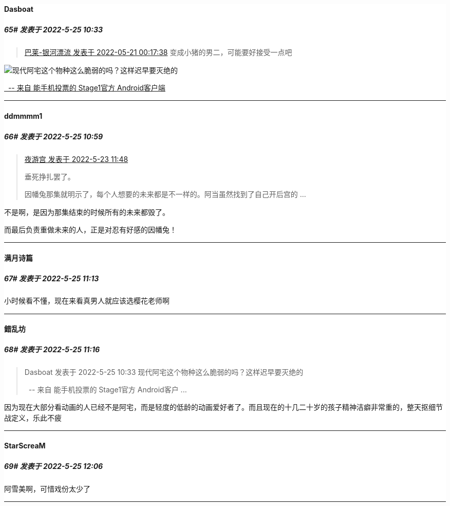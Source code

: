 ####  Dasboat  
##### 65#       发表于 2022-5-25 10:33

<blockquote><a href="httphttps://bbs.saraba1st.com/2b/forum.php?mod=redirect&amp;goto=findpost&amp;pid=55927203&amp;ptid=2070572" target="_blank">巴莱-银河漂流 发表于 2022-05-21 00:17:38</a>
变成小猪的男二，可能要好接受一点吧</blockquote><img src="https://static.saraba1st.com/image/smiley/face2017/003.png" referrerpolicy="no-referrer">现代阿宅这个物种这么脆弱的吗？这样迟早要灭绝的

[  -- 来自 能手机投票的 Stage1官方 Android客户端](https://www.coolapk.com/apk/140634)



*****

####  ddmmmm1  
##### 66#       发表于 2022-5-25 10:59

<blockquote><a href="httphttps://bbs.saraba1st.com/2b/forum.php?mod=redirect&amp;goto=findpost&amp;pid=55954075&amp;ptid=2070572" target="_blank">夜游宫 发表于 2022-5-23 11:48</a>

垂死挣扎罢了。

因幡兔那集就明示了，每个人想要的未来都是不一样的。阿当虽然找到了自己开后宫的 ...</blockquote>
不是啊，是因为那集结束的时候所有的未来都毁了。

而最后负责重做未来的人，正是对忍有好感的因幡兔！



*****

####  满月诗篇  
##### 67#       发表于 2022-5-25 11:13

小时候看不懂，现在来看真男人就应该选樱花老师啊

*****

####  錯乱坊  
##### 68#       发表于 2022-5-25 11:16

<blockquote>Dasboat 发表于 2022-5-25 10:33
现代阿宅这个物种这么脆弱的吗？这样迟早要灭绝的

  -- 来自 能手机投票的 Stage1官方 Android客户 ...</blockquote>
因为现在大部分看动画的人已经不是阿宅，而是轻度的低龄的动画爱好者了。而且现在的十几二十岁的孩子精神洁癖非常重的，整天抠细节战定义，乐此不疲



*****

####  StarScreaM  
##### 69#       发表于 2022-5-25 12:06

阿雪美啊，可惜戏份太少了



*****
